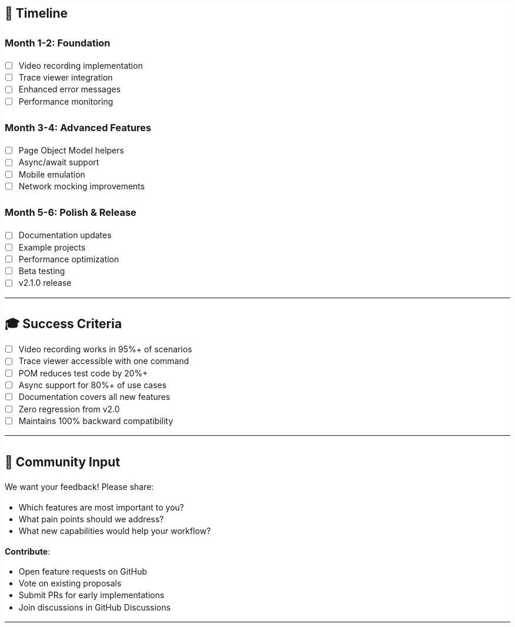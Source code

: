 
## 📅 Timeline

### Month 1-2: Foundation
- [ ] Video recording implementation
- [ ] Trace viewer integration
- [ ] Enhanced error messages
- [ ] Performance monitoring

### Month 3-4: Advanced Features
- [ ] Page Object Model helpers
- [ ] Async/await support
- [ ] Mobile emulation
- [ ] Network mocking improvements

### Month 5-6: Polish & Release
- [ ] Documentation updates
- [ ] Example projects
- [ ] Performance optimization
- [ ] Beta testing
- [ ] v2.1.0 release

---

## 🎓 Success Criteria

- [ ] Video recording works in 95%+ of scenarios
- [ ] Trace viewer accessible with one command
- [ ] POM reduces test code by 20%+
- [ ] Async support for 80%+ of use cases
- [ ] Documentation covers all new features
- [ ] Zero regression from v2.0
- [ ] Maintains 100% backward compatibility

---

## 🤝 Community Input

We want your feedback! Please share:
- Which features are most important to you?
- What pain points should we address?
- What new capabilities would help your workflow?

**Contribute**:
- Open feature requests on GitHub
- Vote on existing proposals
- Submit PRs for early implementations
- Join discussions in GitHub Discussions

---
